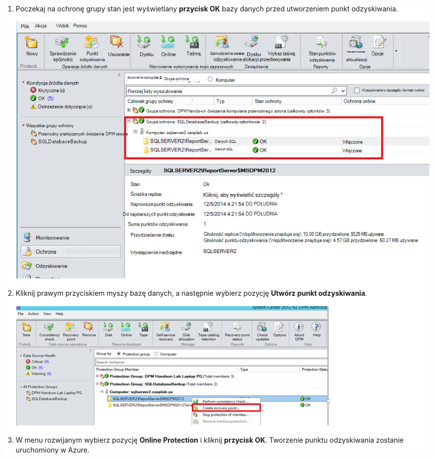 1. Poczekaj na ochronę grupy stan jest wyświetlany **przycisk OK** bazy danych przed utworzeniem punkt odzyskiwania.

    ![Członkowie grupy ochrony](./media/backup-azure-backup-sql/sqlbackup-recoverypoint.png)

2. Kliknij prawym przyciskiem myszy bazę danych, a następnie wybierz pozycję **Utwórz punkt odzyskiwania**.

    ![Tworzenie Online punkt odzyskiwania](./media/backup-azure-backup-sql/sqlbackup-createrp.png)

3. W menu rozwijanym wybierz pozycję **Online Protection** i kliknij **przycisk OK**. Tworzenie punktu odzyskiwania zostanie uruchomiony w Azure.
